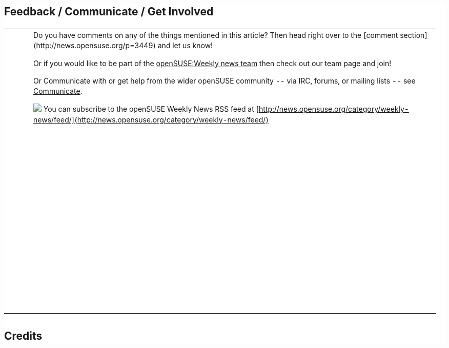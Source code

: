 



  









## Feedback / Communicate / Get Involved








<table style="width: 98%;" class="zeroBorder" >
<tbody >
<tr >

<td style="color: rgb(255, 255, 255); text-align: center; vertical-align: top; width: 36px;" >[![](http://en.opensuse.org/images/a/ae/OWN-oxygen-FCG.png)](http://en.opensuse.org/openSUSE:Weekly_news_team)
</td>

<td style="margin: 0pt 1em 0pt 0pt;" >Do you have comments on any of the things mentioned in this article? Then head right over to the [comment section](http://news.opensuse.org/p=3449) and let us know!  

Or if you would like to be part of the [openSUSE:Weekly news team](http://en.opensuse.org/openSUSE:Weekly_news_team) then check out our team page and join!  

Or Communicate with or get help from the wider openSUSE community -- via IRC, forums, or mailing lists -- see [Communicate](http://en.opensuse.org/openSUSE:Communication_channels). 


  

[![](http://en.opensuse.org/images/thumb/6/6d/Rss_32.png/24px-Rss_32.png)](http://en.opensuse.org/File:Rss_32.png) You can subscribe to the openSUSE Weekly News RSS feed at [http://news.opensuse.org/category/weekly-news/feed/](http://news.opensuse.org/category/weekly-news/feed/)



</td>
</tr>
</tbody>
</table>





  









## Credits
